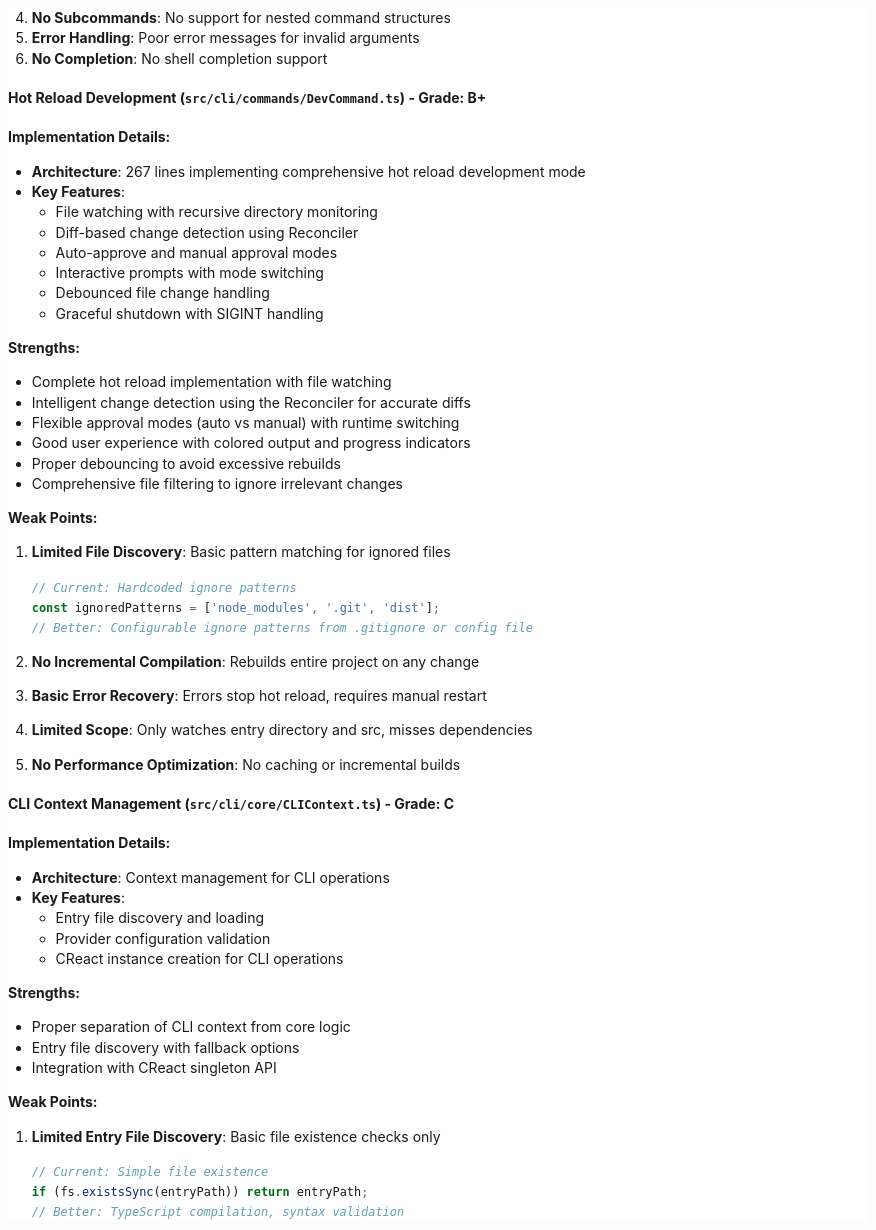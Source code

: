 4. **No Subcommands**: No support for nested command structures
5. **Error Handling**: Poor error messages for invalid arguments
6. **No Completion**: No shell completion support

#### Hot Reload Development (`src/cli/commands/DevCommand.ts`) - Grade: B+

**Implementation Details:**
- **Architecture**: 267 lines implementing comprehensive hot reload development mode
- **Key Features**:
  - File watching with recursive directory monitoring
  - Diff-based change detection using Reconciler
  - Auto-approve and manual approval modes
  - Interactive prompts with mode switching
  - Debounced file change handling
  - Graceful shutdown with SIGINT handling

**Strengths:**
- Complete hot reload implementation with file watching
- Intelligent change detection using the Reconciler for accurate diffs
- Flexible approval modes (auto vs manual) with runtime switching
- Good user experience with colored output and progress indicators
- Proper debouncing to avoid excessive rebuilds
- Comprehensive file filtering to ignore irrelevant changes

**Weak Points:**
1. **Limited File Discovery**: Basic pattern matching for ignored files
   ```typescript
   // Current: Hardcoded ignore patterns
   const ignoredPatterns = ['node_modules', '.git', 'dist'];
   // Better: Configurable ignore patterns from .gitignore or config file
   ```

2. **No Incremental Compilation**: Rebuilds entire project on any change
3. **Basic Error Recovery**: Errors stop hot reload, requires manual restart
4. **Limited Scope**: Only watches entry directory and src, misses dependencies
5. **No Performance Optimization**: No caching or incremental builds

#### CLI Context Management (`src/cli/core/CLIContext.ts`) - Grade: C

**Implementation Details:**
- **Architecture**: Context management for CLI operations
- **Key Features**:
  - Entry file discovery and loading
  - Provider configuration validation
  - CReact instance creation for CLI operations

**Strengths:**
- Proper separation of CLI context from core logic
- Entry file discovery with fallback options
- Integration with CReact singleton API

**Weak Points:**
1. **Limited Entry File Discovery**: Basic file existence checks only
   ```typescript
   // Current: Simple file existence
   if (fs.existsSync(entryPath)) return entryPath;
   // Better: TypeScript compilation, syntax validation
   ```
